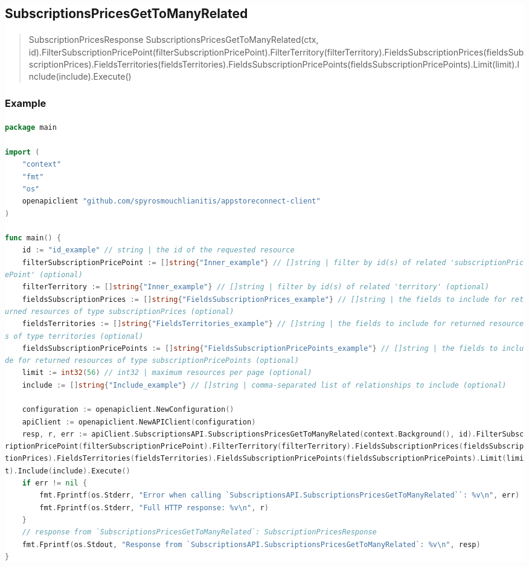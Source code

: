 
## SubscriptionsPricesGetToManyRelated

> SubscriptionPricesResponse SubscriptionsPricesGetToManyRelated(ctx, id).FilterSubscriptionPricePoint(filterSubscriptionPricePoint).FilterTerritory(filterTerritory).FieldsSubscriptionPrices(fieldsSubscriptionPrices).FieldsTerritories(fieldsTerritories).FieldsSubscriptionPricePoints(fieldsSubscriptionPricePoints).Limit(limit).Include(include).Execute()



### Example

```go
package main

import (
	"context"
	"fmt"
	"os"
	openapiclient "github.com/spyrosmouchlianitis/appstoreconnect-client"
)

func main() {
	id := "id_example" // string | the id of the requested resource
	filterSubscriptionPricePoint := []string{"Inner_example"} // []string | filter by id(s) of related 'subscriptionPricePoint' (optional)
	filterTerritory := []string{"Inner_example"} // []string | filter by id(s) of related 'territory' (optional)
	fieldsSubscriptionPrices := []string{"FieldsSubscriptionPrices_example"} // []string | the fields to include for returned resources of type subscriptionPrices (optional)
	fieldsTerritories := []string{"FieldsTerritories_example"} // []string | the fields to include for returned resources of type territories (optional)
	fieldsSubscriptionPricePoints := []string{"FieldsSubscriptionPricePoints_example"} // []string | the fields to include for returned resources of type subscriptionPricePoints (optional)
	limit := int32(56) // int32 | maximum resources per page (optional)
	include := []string{"Include_example"} // []string | comma-separated list of relationships to include (optional)

	configuration := openapiclient.NewConfiguration()
	apiClient := openapiclient.NewAPIClient(configuration)
	resp, r, err := apiClient.SubscriptionsAPI.SubscriptionsPricesGetToManyRelated(context.Background(), id).FilterSubscriptionPricePoint(filterSubscriptionPricePoint).FilterTerritory(filterTerritory).FieldsSubscriptionPrices(fieldsSubscriptionPrices).FieldsTerritories(fieldsTerritories).FieldsSubscriptionPricePoints(fieldsSubscriptionPricePoints).Limit(limit).Include(include).Execute()
	if err != nil {
		fmt.Fprintf(os.Stderr, "Error when calling `SubscriptionsAPI.SubscriptionsPricesGetToManyRelated``: %v\n", err)
		fmt.Fprintf(os.Stderr, "Full HTTP response: %v\n", r)
	}
	// response from `SubscriptionsPricesGetToManyRelated`: SubscriptionPricesResponse
	fmt.Fprintf(os.Stdout, "Response from `SubscriptionsAPI.SubscriptionsPricesGetToManyRelated`: %v\n", resp)
}
```
